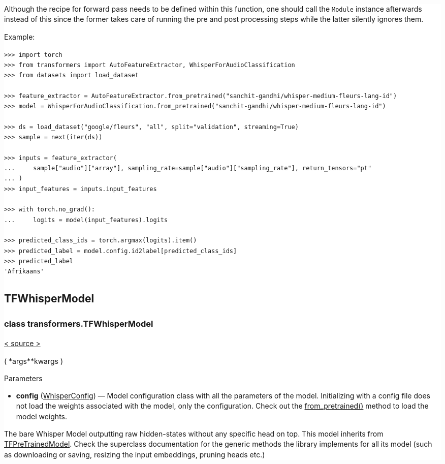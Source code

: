 Although the recipe for forward pass needs to be defined within this function, one should call the `Module` instance afterwards instead of this since the former takes care of running the pre and post processing steps while the latter silently ignores them.

Example:

```
>>> import torch
>>> from transformers import AutoFeatureExtractor, WhisperForAudioClassification
>>> from datasets import load_dataset

>>> feature_extractor = AutoFeatureExtractor.from_pretrained("sanchit-gandhi/whisper-medium-fleurs-lang-id")
>>> model = WhisperForAudioClassification.from_pretrained("sanchit-gandhi/whisper-medium-fleurs-lang-id")

>>> ds = load_dataset("google/fleurs", "all", split="validation", streaming=True)
>>> sample = next(iter(ds))

>>> inputs = feature_extractor(
...     sample["audio"]["array"], sampling_rate=sample["audio"]["sampling_rate"], return_tensors="pt"
... )
>>> input_features = inputs.input_features

>>> with torch.no_grad():
...     logits = model(input_features).logits

>>> predicted_class_ids = torch.argmax(logits).item()
>>> predicted_label = model.config.id2label[predicted_class_ids]
>>> predicted_label
'Afrikaans'
```

## TFWhisperModel

### class transformers.TFWhisperModel

[< source \>](https://github.com/huggingface/transformers/blob/v4.34.0/src/transformers/models/whisper/modeling_tf_whisper.py#L1093)

( \*args\*\*kwargs )

Parameters

-   **config** ([WhisperConfig](/docs/transformers/v4.34.0/en/model_doc/whisper#transformers.WhisperConfig)) — Model configuration class with all the parameters of the model. Initializing with a config file does not load the weights associated with the model, only the configuration. Check out the [from\_pretrained()](/docs/transformers/v4.34.0/en/main_classes/model#transformers.TFPreTrainedModel.from_pretrained) method to load the model weights.

The bare Whisper Model outputting raw hidden-states without any specific head on top. This model inherits from [TFPreTrainedModel](/docs/transformers/v4.34.0/en/main_classes/model#transformers.TFPreTrainedModel). Check the superclass documentation for the generic methods the library implements for all its model (such as downloading or saving, resizing the input embeddings, pruning heads etc.)
